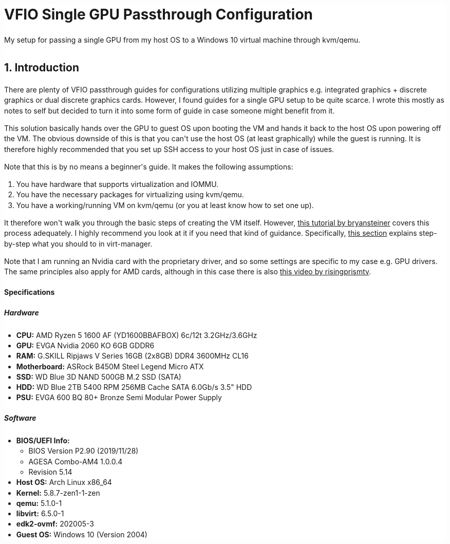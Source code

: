 # VFIO Single GPU Passthrough Configuration
My setup for passing a single GPU from my host OS to a Windows 10 virtual machine through kvm/qemu.

## 1. Introduction
There are plenty of VFIO passthrough guides for configurations utilizing multiple graphics e.g. integrated graphics + discrete graphics or dual discrete graphics cards. However, I found guides for a single GPU setup to be quite scarce. I wrote this mostly as notes to self but decided to turn it into some form of guide in case someone might benefit from it.

This solution basically hands over the GPU to guest OS upon booting the VM and hands it back to the host OS upon powering off the VM. The obvious downside of this is that you can't use the host OS (at least graphically) while the guest is running. It is therefore highly recommended that you set up SSH access to your host OS just in case of issues. 

Note that this is by no means a beginner's guide. It makes the following assumptions:
1. You have hardware that supports virtualization and IOMMU.
2. You have the necessary packages for virtualizing using kvm/qemu. 
3. You have a working/running VM on kvm/qemu (or you at least know how to set one up).

It therefore won't walk you through the basic steps of creating the VM itself. However, [this tutorial by bryansteiner][bransteiner-git] covers this process adequately. I highly recommend you look at it if you need that kind of guidance. Specifically, [this section][actual-vm-setup] explains step-by-step what you should to in virt-manager.

Note that I am running an Nvidia card with the proprietary driver, and so some settings are specific to my case e.g. GPU drivers. The same principles also apply for AMD cards, although in this case there is also [this video by risingprismtv][youtube-amd].

#### Specifications

##### Hardware
  - **CPU:** AMD Ryzen 5 1600 AF (YD1600BBAFBOX) 6c/12t 3.2GHz/3.6GHz
  - **GPU:** EVGA Nvidia 2060 KO 6GB GDDR6
  - **RAM:** G.SKILL Ripjaws V Series 16GB (2x8GB) DDR4 3600MHz CL16
  - **Motherboard:** ASRock B450M Steel Legend Micro ATX
  - **SSD:** WD Blue 3D NAND 500GB M.2 SSD (SATA)
  - **HDD:** WD Blue 2TB 5400 RPM 256MB Cache SATA 6.0Gb/s 3.5" HDD
  - **PSU:** EVGA 600 BQ 80+ Bronze Semi Modular Power Supply

##### Software
  - **BIOS/UEFI Info:** 
    * BIOS Version P2.90 (2019/11/28) 
    * AGESA Combo-AM4 1.0.0.4
    * Revision 5.14
  - **Host OS:** Arch Linux x86_64
  - **Kernel:** 5.8.7-zen1-1-zen
  - **qemu:** 5.1.0-1
  - **libvirt:** 6.5.0-1
  - **edk2-ovmf:** 202005-3
  - **Guest OS:** Windows 10 (Version 2004)


[//]: # (References)
   [youtube-amd]: <https://www.youtube.com/watch?v=3BxAaaRDEEw>
   [main-wiki]: <https://wiki.archlinux.org/index.php/PCI_passthrough_via_OVMF#Enabling_IOMMU>
   [level1-article]: <https://level1techs.com/article/ryzen-gpu-passthrough-setup-guide-fedora-26-windows-gaming-linux>
   [bransteiner-git]: <https://github.com/bryansteiner/gpu-passthrough-tutorial>
   [libvirt-hooks]: <https://libvirt.org/hooks.html>
   [passthrough-post]: <https://passthroughpo.st/simple-per-vm-libvirt-hooks-with-the-vfio-tools-hook-helper/>
   [actual-vm-setup]: <https://github.com/bryansteiner/gpu-passthrough-tutorial#----part-3-creating-the-vm>
   [nvidia-single-gpu-passthrough]: <https://github.com/joeknock90/Single-GPU-Passthrough#black-screen-on-vm-activation>